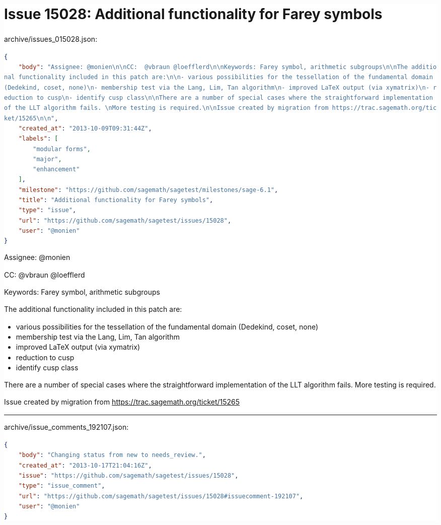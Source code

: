 # Issue 15028: Additional functionality for Farey symbols

archive/issues_015028.json:
```json
{
    "body": "Assignee: @monien\n\nCC:  @vbraun @loefflerd\n\nKeywords: Farey symbol, arithmetic subgroups\n\nThe additional functionality included in this patch are:\n\n- various possibilities for the tessellation of the fundamental domain (Dedekind, coset, none)\n- membership test via the Lang, Lim, Tan algorithm\n- improved LaTeX output (via xymatrix)\n- reduction to cusp\n- identify cusp class\n\nThere are a number of special cases where the straightforward implementation of the LLT algorithm fails. \nMore testing is required.\n\nIssue created by migration from https://trac.sagemath.org/ticket/15265\n\n",
    "created_at": "2013-10-09T09:31:44Z",
    "labels": [
        "modular forms",
        "major",
        "enhancement"
    ],
    "milestone": "https://github.com/sagemath/sagetest/milestones/sage-6.1",
    "title": "Additional functionality for Farey symbols",
    "type": "issue",
    "url": "https://github.com/sagemath/sagetest/issues/15028",
    "user": "@monien"
}
```
Assignee: @monien

CC:  @vbraun @loefflerd

Keywords: Farey symbol, arithmetic subgroups

The additional functionality included in this patch are:

- various possibilities for the tessellation of the fundamental domain (Dedekind, coset, none)
- membership test via the Lang, Lim, Tan algorithm
- improved LaTeX output (via xymatrix)
- reduction to cusp
- identify cusp class

There are a number of special cases where the straightforward implementation of the LLT algorithm fails. 
More testing is required.

Issue created by migration from https://trac.sagemath.org/ticket/15265





---

archive/issue_comments_192107.json:
```json
{
    "body": "Changing status from new to needs_review.",
    "created_at": "2013-10-17T21:04:16Z",
    "issue": "https://github.com/sagemath/sagetest/issues/15028",
    "type": "issue_comment",
    "url": "https://github.com/sagemath/sagetest/issues/15028#issuecomment-192107",
    "user": "@monien"
}
```
